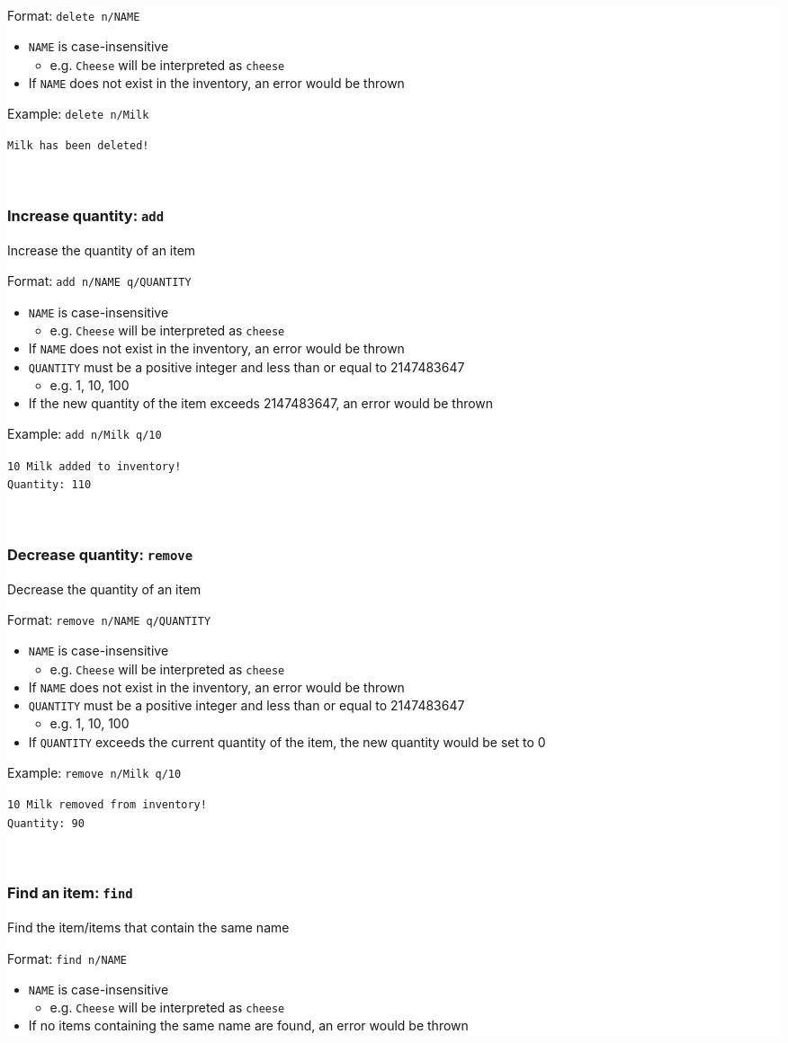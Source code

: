 Format: `delete n/NAME`
- `NAME` is case-insensitive
  - e.g. `Cheese` will be interpreted as `cheese`
- If `NAME` does not exist in the inventory, an error would be thrown

Example: `delete n/Milk`
```
Milk has been deleted!
```

<br>

### Increase quantity: `add`
Increase the quantity of an item

Format: `add n/NAME q/QUANTITY`
- `NAME` is case-insensitive
  - e.g. `Cheese` will be interpreted as `cheese`
- If `NAME` does not exist in the inventory, an error would be thrown
- `QUANTITY` must be a positive integer and less than or equal to 2147483647
  - e.g. 1, 10, 100
- If the new quantity of the item exceeds 2147483647, an error would be thrown

Example: `add n/Milk q/10`
```
10 Milk added to inventory!
Quantity: 110
```

<br>

### Decrease quantity: `remove`
Decrease the quantity of an item

Format: `remove n/NAME q/QUANTITY`
- `NAME` is case-insensitive
  - e.g. `Cheese` will be interpreted as `cheese`
- If `NAME` does not exist in the inventory, an error would be thrown
- `QUANTITY` must be a positive integer and less than or equal to 2147483647
  - e.g. 1, 10, 100
- If `QUANTITY` exceeds the current quantity of the item, the new quantity would be set to 0

Example: `remove n/Milk q/10`
```
10 Milk removed from inventory!
Quantity: 90
```

<br>

### Find an item: `find`
Find the item/items that contain the same name

Format: `find n/NAME`
- `NAME` is case-insensitive
  - e.g. `Cheese` will be interpreted as `cheese`
- If no items containing the same name are found, an error would be thrown
